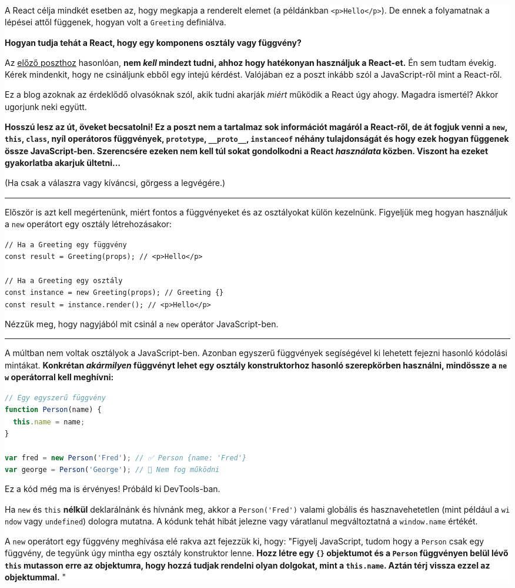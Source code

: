 A React célja mindkét esetben az, hogy megkapja a renderelt elemet (a példánkban `<p>Hello</p>`). De ennek a folyamatnak a lépései attől függenek, hogyan volt a `Greeting` definiálva.

**Hogyan tudja tehát a React, hogy egy komponens osztály vagy függvény?**

Az [előző poszthoz](/why-do-we-write-super-props/) hasonlóan, **nem *kell* mindezt tudni, ahhoz hogy hatékonyan használjuk a React-et.** Én sem tudtam évekig. Kérek mindenkit, hogy ne csináljunk ebből egy intejú kérdést. Valójában ez a poszt inkább szól a JavaScript-ről mint a React-ről.

Ez a blog azoknak az érdeklődő olvasóknak szól, akik tudni akarják *miért* működik a React úgy ahogy. Magadra ismertél? Akkor ugorjunk neki együtt.

**Hosszú lesz az út, öveket becsatolni! Ez a poszt nem a tartalmaz sok információt magáról a React-ről, de át fogjuk venni a `new`, `this`, `class`, nyíl operátoros függvények, `prototype`, `__proto__`, `instanceof` néhány tulajdonságát és hogy ezek hogyan függenek össze JavaScript-ben. Szerencsére ezeken nem kell túl sokat gondolkodni a React *használata* közben. Viszont ha ezeket gyakorlatba akarjuk ültetni...**

(Ha csak a válaszra vagy kíváncsi, görgess a legvégére.)

----
Először is azt kell megértenünk, miért fontos a függvényeket és az osztályokat külön kezelnünk. Figyeljük meg hogyan használjuk a `new` operátort egy osztály létrehozásakor:

```jsx{5}
// Ha a Greeting egy függvény
const result = Greeting(props); // <p>Hello</p>

// Ha a Greeting egy osztály
const instance = new Greeting(props); // Greeting {}
const result = instance.render(); // <p>Hello</p>
```

Nézzük meg, hogy nagyjából mit csinál a `new` operátor JavaScript-ben.

---

A múltban nem voltak osztályok a JavaScript-ben. Azonban egyszerű függvények segíségével ki lehetett fejezni hasonló kódolási mintákat. **Konkrétan *akármilyen* függvényt lehet egy osztály konstruktorhoz hasonló szerepkörben használni, mindössze a `new` operátorral kell meghívni:**

```jsx
// Egy egyszerű függvény
function Person(name) {
  this.name = name;
}

var fred = new Person('Fred'); // ✅ Person {name: 'Fred'}
var george = Person('George'); // 🔴 Nem fog működni
```

Ez a kód még ma is érvényes! Próbáld ki DevTools-ban.

Ha `new` és `this` **nélkül** deklarálnánk és hívnánk meg, akkor a `Person('Fred')` valami globális és hasznavehetetlen (mint például a `window` vagy `undefined`) dologra mutatna. A kódunk tehát hibát jelezne vagy váratlanul megváltoztatná a `window.name` értékét.

A `new` operátort egy függvény meghívása elé rakva azt fejezzük ki, hogy: "Figyelj JavaScript, tudom hogy a `Person` csak egy függvény, de tegyünk úgy mintha egy osztály konstruktor lenne. **Hozz létre egy `{}` objektumot és a `Person` függvényen belül lévő `this` mutasson erre az objektumra, hogy hozzá tudjak rendelni olyan dolgokat, mint a `this.name`. Aztán térj vissza ezzel az objektummal.** "
